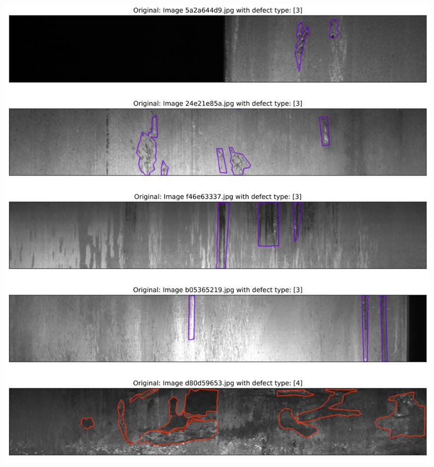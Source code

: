 ![](01_eda_files/figure-commonmark/cell-54-output-10.svg)

![](01_eda_files/figure-commonmark/cell-54-output-11.svg)

![](01_eda_files/figure-commonmark/cell-54-output-12.svg)

![](01_eda_files/figure-commonmark/cell-54-output-13.svg)

![](01_eda_files/figure-commonmark/cell-54-output-14.svg)

